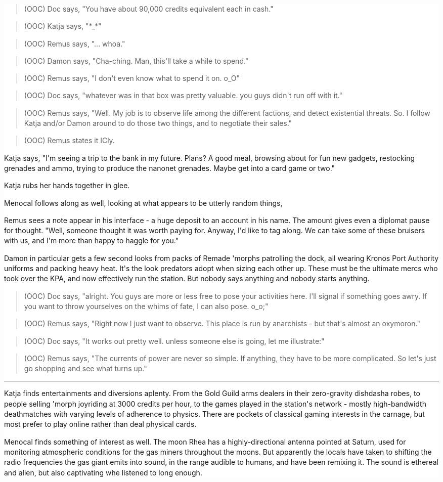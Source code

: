 > (OOC) Doc says, "You have about 90,000 credits equivalent each in cash."

> (OOC) Katja says, "\*\_\*"

> (OOC) Remus says, "... whoa."

> (OOC) Damon says, "Cha-ching. Man, this'll take a while to spend."

> (OOC) Remus says, "I don't even know what to spend it on. o\_O"

> (OOC) Doc says, "whatever was in that box was pretty valuable. you guys didn't run off with it."

> (OOC) Remus says, "Well. My job is to observe life among the different factions, and detect existential threats. So. I follow Katja and/or Damon around to do those two things, and to negotiate their sales."

> (OOC) Remus states it ICly.

Katja says, "I'm seeing a trip to the bank in my future. Plans? A good meal, browsing about for fun new gadgets, restocking grenades and ammo, trying to produce the nanonet grenades. Maybe get into a card game or two."

Katja rubs her hands together in glee.

Menocal follows along as well, looking at what appears to be utterly random things,

Remus sees a note appear in his interface - a huge deposit to an account in his name. The amount gives even a diplomat pause for thought. "Well, someone thought it was worth paying for. Anyway, I'd like to tag along. We can take some of these bruisers with us, and I'm more than happy to haggle for you."

Damon in particular gets a few second looks from packs of Remade 'morphs patrolling the dock, all wearing Kronos Port Authority uniforms and packing heavy heat. It's the look predators adopt when sizing each other up. These must be the ultimate mercs who took over the KPA, and now effectively run the station. But nobody says anything and nobody starts anything.

> (OOC) Doc says, "alright. You guys are more or less free to pose your activities here. I'll signal if something goes awry. If you want to throw yourselves on the whims of fate, I can also pose. o\_o;"

> (OOC) Remus says, "Right now I just want to observe. This place is run by anarchists - but that's almost an oxymoron."

> (OOC) Doc says, "It works out pretty well. unless someone else is going, let me illustrate:"

> (OOC) Remus says, "The currents of power are never so simple. If anything, they have to be more complicated. So let's just go shopping and see what turns up."

---

Katja finds entertainments and diversions aplenty. From the Gold Guild arms dealers in their zero-gravity dishdasha robes, to people selling 'morph joyriding at 3000 credits per hour, to the games played in the station's network - mostly high-bandwidth deathmatches with varying levels of adherence to physics. There are pockets of classical gaming interests in the carnage, but most prefer to play online rather than deal physical cards.

Menocal finds something of interest as well. The moon Rhea has a highly-directional antenna pointed at Saturn, used for monitoring atmospheric conditions for the gas miners throughout the moons. But apparently the locals have taken to shifting the radio frequencies the gas giant emits into sound, in the range audible to humans, and have been remixing it. The sound is ethereal and alien, but also captivating whe listened to long enough.

